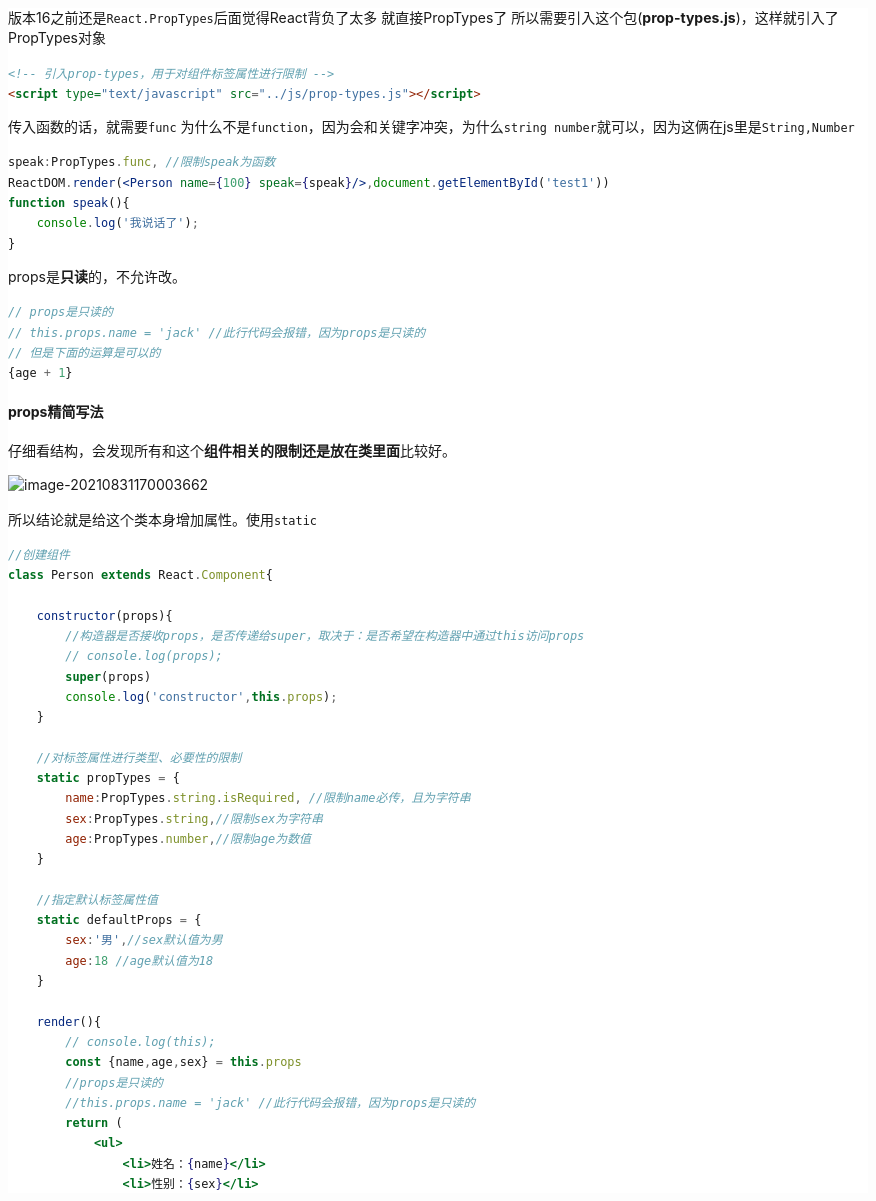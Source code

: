 版本16之前还是`React.PropTypes`后面觉得React背负了太多 就直接PropTypes了
所以需要引入这个包(**prop-types.js**)，这样就引入了PropTypes对象

```html
<!-- 引入prop-types，用于对组件标签属性进行限制 -->
<script type="text/javascript" src="../js/prop-types.js"></script>
```

传入函数的话，就需要`func` 为什么不是`function`，因为会和关键字冲突，为什么`string number`就可以，因为这俩在js里是`String,Number`

```jsx
speak:PropTypes.func, //限制speak为函数
ReactDOM.render(<Person name={100} speak={speak}/>,document.getElementById('test1'))
function speak(){
    console.log('我说话了');
}
```

props是**只读**的，不允许改。

```jsx
// props是只读的
// this.props.name = 'jack' //此行代码会报错，因为props是只读的
// 但是下面的运算是可以的
{age + 1}
```

#### props精简写法

仔细看结构，会发现所有和这个**组件相关的限制还是放在类里面**比较好。

![image-20210831170003662](https://raw.githubusercontent.com/chihokyo/image_host/develop/20210831170004.png)

所以结论就是给这个类本身增加属性。使用`static`

```jsx
//创建组件
class Person extends React.Component{

    constructor(props){
        //构造器是否接收props，是否传递给super，取决于：是否希望在构造器中通过this访问props
        // console.log(props);
        super(props)
        console.log('constructor',this.props);
    }

    //对标签属性进行类型、必要性的限制
    static propTypes = {
        name:PropTypes.string.isRequired, //限制name必传，且为字符串
        sex:PropTypes.string,//限制sex为字符串
        age:PropTypes.number,//限制age为数值
    }

    //指定默认标签属性值
    static defaultProps = {
        sex:'男',//sex默认值为男
        age:18 //age默认值为18
    }

    render(){
        // console.log(this);
        const {name,age,sex} = this.props
        //props是只读的
        //this.props.name = 'jack' //此行代码会报错，因为props是只读的
        return (
            <ul>
                <li>姓名：{name}</li>
                <li>性别：{sex}</li>
```